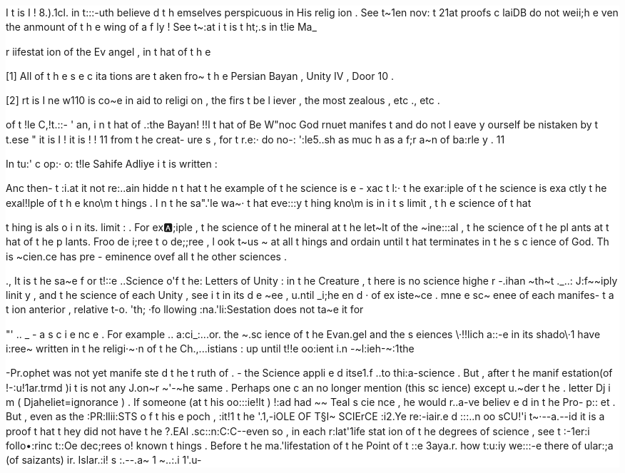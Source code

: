 I t is I !           8.).1cl.    in t:::-uth believe d t h emselves perspicuous in His relig ion .                                                 See
t~1en       nov: t 21at proofs c laiDB do not weii;h e ven the anmount of t h e wing of a
f ly !       See     t~:at           i t is t ht;.s in t!ie Ma_

r iifestat ion of the Ev angel , in t hat of t h e

\[1\] All of t h e s e c ita tions are t aken                                      fro~             t h e Persian Bayan , Unity IV , Door 10 .

\[2\] rt is I ne w110 is co~e in aid to religi on , the firs t be l iever , the most
zealous , etc ., etc .

of t !le C,!t.::- ' an, i n t hat of .:the Bayan!                      !!l t hat of Be W"noc God rnuet manifes t and
do not l eave y ourself be nistaken by t t.ese " it is I ! it is ! ! 11 from t he creat-
ure s , for t r.e:· do no-: '\:le5..sh as muc h as a f;r a~n of ba:rle y . 11

In tu:' c op:· o: t!le Sahife Adliye i t is written :

Anc then- t :i.at it not re:..ain hidde n t hat t he example of t he science is e -
xac t l:· t he exar:iple of t he science is exa ctly t he exal!lple of t h e kno\m t hings .
I n t he sa".'le        wa~·
t hat eve:::y t hing kno\m is in i t s limit , t h e science of t hat

t hing is als o i n its. limit : . For ex:a:;iple , t he science of t he mineral at t he
let~lt           of the     ~ine:::al ,     t he science of t he pl ants at t hat of t he p lants.                              Froo
de i;ree t o de;;ree , l ook                t~us ~ at
all     t hings and ordain until t hat terminates in
t he s c ience of God.                  Th is
~cien.ce        has pre - eminence ovef all t he other sciences .

.,
It is t he           sa~e      f or t!::e ..Science o'f t he: Letters of Unity : in t he Creature , t here
is no science highe r -.ihan ~th~t ._..:                       J:f~~iply   linit y , and t he science of each Unity ,
see i t in its              d e ~ee ,      u.ntil _i;he en d · of       ex iste~ce .       mne e sc~ enee   of each manifes-
t a t ion anterior , relative t-o. 'th; ·fo llowing :na.'li:Sestation does not ta~e it for

"'               .. _     -
a s c i e nc e . For example .. a:ci_:...or. the ~.sc ience of t he Evan.gel and the s eiences
\·!!lich a::-e in its shado\·1 have                       i:ree~   written in t he       religi·~·n   of t he Ch.,...istians :
up until t!!e oo:ient                i.n -~l:ieh-~:1the

-Pr.ophet was not yet manife ste d t he t ruth of
.                    -
the Science appli e d itse1.f ..to thi:a-science . But , after t he manif estation(of
!-:u!1ar.trmd )i t is not any J.on~r ~'-~he same .                        Perhaps one c an no longer mention
(this sc ience) except u.~der t he . letter Dj i m ( Djaheliet=ignorance ) .                                         If someone
(at t his oo:::ie!lt ) !:ad had ~~ Teal s cie nce , he would r..a-ve believ e d in t he Pro-
p:: et .         But , even as the :PR:llii:STS o f t his e poch , \:it!1 t he \'.1,-iOLE OF T§I~ SCIErCE
:i2.Ye re:-iair.e d :::..n oo sCU!'i t~·--a.--id it is a proof t hat t hey did not have t he ?.EAl
.sc::n:C:C--even so , in each r:lat'1ife stat ion of t he degrees of science , see t :-1er:i
follo•:rinc t::Oe dec;rees o! known t hings .                            Before t he ma.'lifestation of t he Point
of t ::e 3aya.r. how t:u:iy we:::-e there of ular:;a (of saizants) ir. Islar.:i!                                s :.--.a~ 1 ~..:.i 1'.u-
